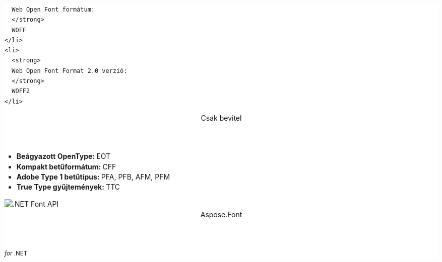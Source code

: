       Web Open Font formátum:
      </strong>
      WOFF
    </li>
    <li>
      <strong>
      Web Open Font Format 2.0 verzió:
      </strong>
      WOFF2
    </li>
   </ul>
  </div>
  
  <div class="d1-col d1-right">
   <header>
    <i class="fa fa-long-arrow-down">
    </i>
    Csak bevitel
   </header>
   <ul>
    <li>
      <strong>
      Beágyazott OpenType:
      </strong>
      EOT 
    </li>
    <li>
      <strong>
      Kompakt betűformátum:
      </strong>
      CFF
    </li>
    <li>
      <strong>
      Adobe Type 1 betűtípus:
      </strong>
      PFA, PFB, AFM, PFM
    </li>
    <li>
      <strong>
      True Type gyűjtemények:
      </strong>
      TTC 
    </li>
   </ul>
  </div>
  
 </div>
 
 <div class="d1-logo">
  <img width="70" height="75" alt=".NET Font API" src="https://www.aspose.cloud/templates/aspose/img/products/font/aspose_font-for-net.svg"/>
  <header>
   Aspose.Font
  </header>
  <footer>
   <small>
    <em>
     for
    </em>
    .NET
   </small>
  </footer>
 </div>
 